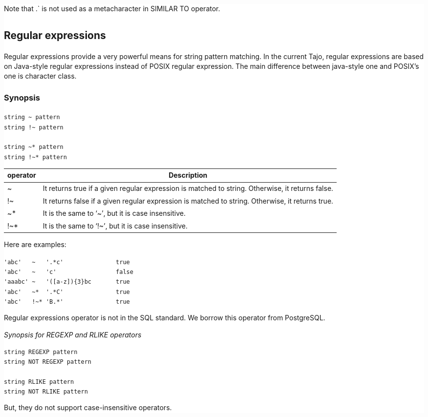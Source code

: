 Note that .` is not used as a metacharacter in SIMILAR TO operator.

## Regular expressions
Regular expressions provide a very powerful means for string pattern matching. In the current Tajo, regular expressions are based on Java-style regular expressions instead of POSIX regular expression. The main difference between java-style one and POSIX’s one is character class.

### Synopsis

	string ~ pattern
	string !~ pattern

	string ~* pattern
	string !~* pattern
	
| operator |	Description |
| --- | --- |
| ~	 | It returns true if a given regular expression is matched to string. Otherwise, it returns false. | 
| !~ | 	It returns false if a given regular expression is matched to string. Otherwise, it returns true. | 
| ~* | 	It is the same to ‘~’, but it is case insensitive. | 
| !~*	 | It is the same to ‘!~’, but it is case insensitive. | 

Here are examples:

	'abc'   ~   '.*c'               true
	'abc'   ~   'c'                 false
	'aaabc' ~   '([a-z]){3}bc       true
	'abc'   ~*  '.*C'               true
	'abc'   !~* 'B.*'               true
	
Regular expressions operator is not in the SQL standard. We borrow this operator from PostgreSQL.

*Synopsis for REGEXP and RLIKE operators*

	string REGEXP pattern
	string NOT REGEXP pattern

	string RLIKE pattern
	string NOT RLIKE pattern
	
But, they do not support case-insensitive operators.
